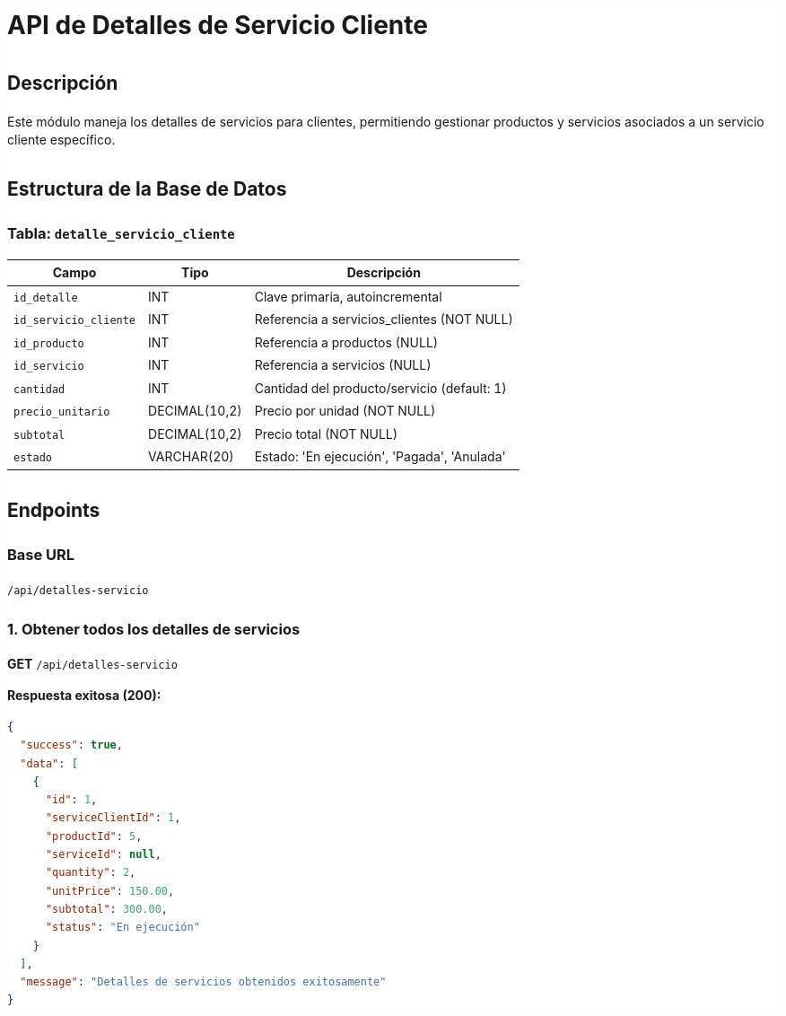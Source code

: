 # API de Detalles de Servicio Cliente

## Descripción
Este módulo maneja los detalles de servicios para clientes, permitiendo gestionar productos y servicios asociados a un servicio cliente específico.

## Estructura de la Base de Datos

### Tabla: `detalle_servicio_cliente`

| Campo | Tipo | Descripción |
|-------|------|-------------|
| `id_detalle` | INT | Clave primaria, autoincremental |
| `id_servicio_cliente` | INT | Referencia a servicios_clientes (NOT NULL) |
| `id_producto` | INT | Referencia a productos (NULL) |
| `id_servicio` | INT | Referencia a servicios (NULL) |
| `cantidad` | INT | Cantidad del producto/servicio (default: 1) |
| `precio_unitario` | DECIMAL(10,2) | Precio por unidad (NOT NULL) |
| `subtotal` | DECIMAL(10,2) | Precio total (NOT NULL) |
| `estado` | VARCHAR(20) | Estado: 'En ejecución', 'Pagada', 'Anulada' |

## Endpoints

### Base URL
```
/api/detalles-servicio
```

### 1. Obtener todos los detalles de servicios

**GET** `/api/detalles-servicio`

**Respuesta exitosa (200):**
```json
{
  "success": true,
  "data": [
    {
      "id": 1,
      "serviceClientId": 1,
      "productId": 5,
      "serviceId": null,
      "quantity": 2,
      "unitPrice": 150.00,
      "subtotal": 300.00,
      "status": "En ejecución"
    }
  ],
  "message": "Detalles de servicios obtenidos exitosamente"
}
```
